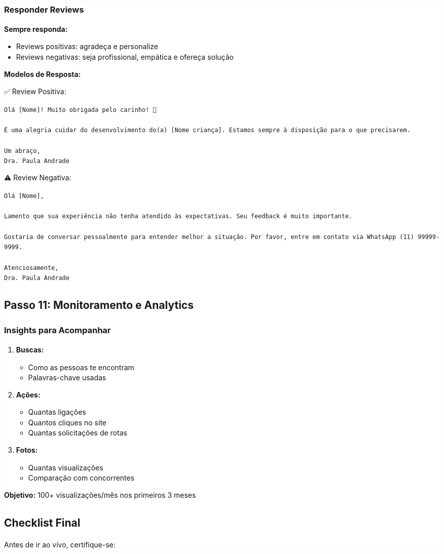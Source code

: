 ### Responder Reviews

**Sempre responda:**
- Reviews positivas: agradeça e personalize
- Reviews negativas: seja profissional, empática e ofereça solução

**Modelos de Resposta:**

✅ Review Positiva:
```
Olá [Nome]! Muito obrigada pelo carinho! 💙

É uma alegria cuidar do desenvolvimento do(a) [Nome criança]. Estamos sempre à disposição para o que precisarem.

Um abraço,
Dra. Paula Andrade
```

⚠️ Review Negativa:
```
Olá [Nome],

Lamento que sua experiência não tenha atendido às expectativas. Seu feedback é muito importante.

Gostaria de conversar pessoalmente para entender melhor a situação. Por favor, entre em contato via WhatsApp (11) 99999-9999.

Atenciosamente,
Dra. Paula Andrade
```

## Passo 11: Monitoramento e Analytics

### Insights para Acompanhar

1. **Buscas:**
   - Como as pessoas te encontram
   - Palavras-chave usadas

2. **Ações:**
   - Quantas ligações
   - Quantos cliques no site
   - Quantas solicitações de rotas

3. **Fotos:**
   - Quantas visualizações
   - Comparação com concorrentes

**Objetivo:** 100+ visualizações/mês nos primeiros 3 meses

## Checklist Final

Antes de ir ao vivo, certifique-se:
